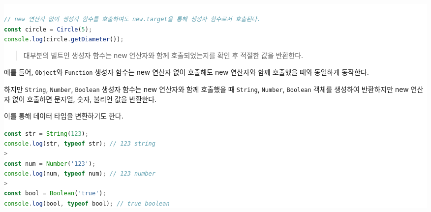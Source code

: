 ```javascript

// new 연산자 없이 생성자 함수를 호출하여도 new.target을 통해 생성자 함수로서 호출된다.
const circle = Circle(5);
console.log(circle.getDiameter());
```

>대부분의 빌트인 생성자 함수는 new 연산자와 함께 호출되었는지를 확인 후 적절한 값을 반환한다.
>
예를 들어, `Object`와 `Function` 생성자 함수는 new 연산자 없이 호출해도 new 연산자와 함께 호출했을 때와 동일하게 동작한다.
>
하지만 `String`, `Number`, `Boolean` 생성자 함수는 new 연산자와 함께 호출했을 때 `String`, `Number`, `Boolean` 객체를 생성하여 반환하지만 new 연산자 없이 호출하면 문자열, 숫자, 불리언 값을 반환한다.
>
이를 통해 데이터 타입을 변환하기도 한다.
>
```javascript
const str = String(123);
console.log(str, typeof str); // 123 string
>
const num = Number('123');
console.log(num, typeof num); // 123 number
>
const bool = Boolean('true');
console.log(bool, typeof bool); // true boolean
```
